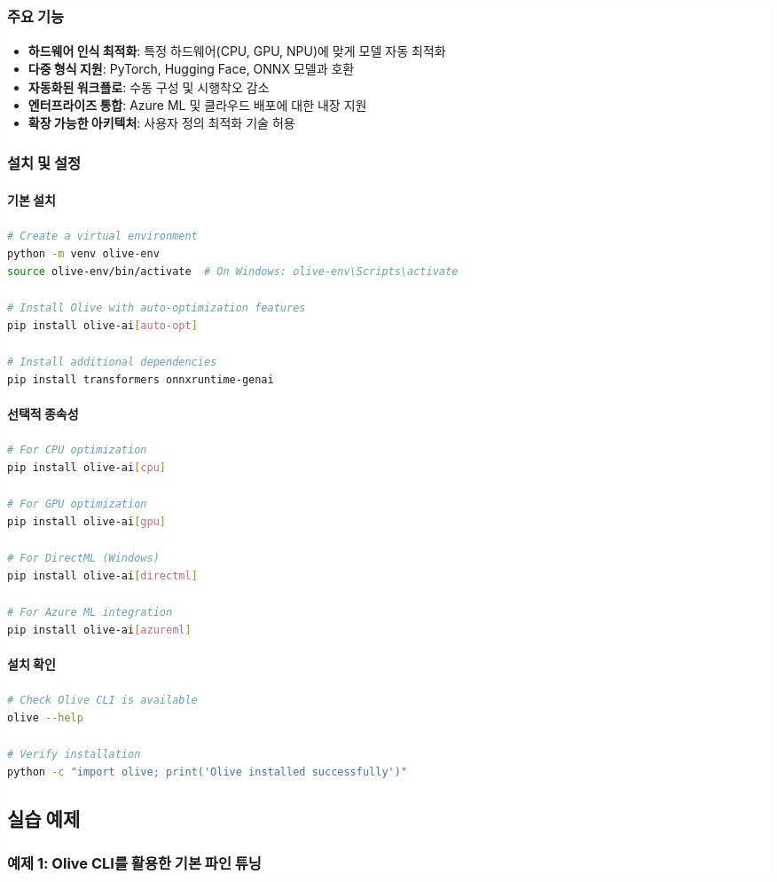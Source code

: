 ### 주요 기능

- **하드웨어 인식 최적화**: 특정 하드웨어(CPU, GPU, NPU)에 맞게 모델 자동 최적화
- **다중 형식 지원**: PyTorch, Hugging Face, ONNX 모델과 호환
- **자동화된 워크플로**: 수동 구성 및 시행착오 감소
- **엔터프라이즈 통합**: Azure ML 및 클라우드 배포에 대한 내장 지원
- **확장 가능한 아키텍처**: 사용자 정의 최적화 기술 허용

### 설치 및 설정

#### 기본 설치

```bash
# Create a virtual environment
python -m venv olive-env
source olive-env/bin/activate  # On Windows: olive-env\Scripts\activate

# Install Olive with auto-optimization features
pip install olive-ai[auto-opt]

# Install additional dependencies
pip install transformers onnxruntime-genai
```

#### 선택적 종속성

```bash
# For CPU optimization
pip install olive-ai[cpu]

# For GPU optimization
pip install olive-ai[gpu]

# For DirectML (Windows)
pip install olive-ai[directml]

# For Azure ML integration
pip install olive-ai[azureml]
```

#### 설치 확인

```bash
# Check Olive CLI is available
olive --help

# Verify installation
python -c "import olive; print('Olive installed successfully')"
```

## 실습 예제

### 예제 1: Olive CLI를 활용한 기본 파인 튜닝
